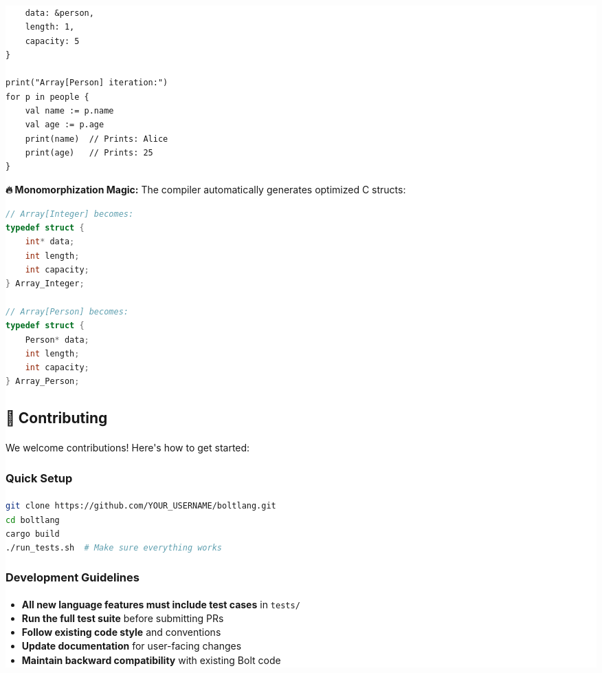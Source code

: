 ```bolt
    data: &person,
    length: 1,
    capacity: 5
}

print("Array[Person] iteration:")
for p in people {
    val name := p.name
    val age := p.age
    print(name)  // Prints: Alice
    print(age)   // Prints: 25
}
```

**🔥 Monomorphization Magic:**
The compiler automatically generates optimized C structs:
```c
// Array[Integer] becomes:
typedef struct {
    int* data;
    int length;
    int capacity;
} Array_Integer;

// Array[Person] becomes:
typedef struct {
    Person* data;
    int length;
    int capacity;
} Array_Person;
```

## 🤝 Contributing

We welcome contributions! Here's how to get started:

### Quick Setup
```bash
git clone https://github.com/YOUR_USERNAME/boltlang.git
cd boltlang
cargo build
./run_tests.sh  # Make sure everything works
```

### Development Guidelines
- **All new language features must include test cases** in `tests/`
- **Run the full test suite** before submitting PRs
- **Follow existing code style** and conventions
- **Update documentation** for user-facing changes
- **Maintain backward compatibility** with existing Bolt code
